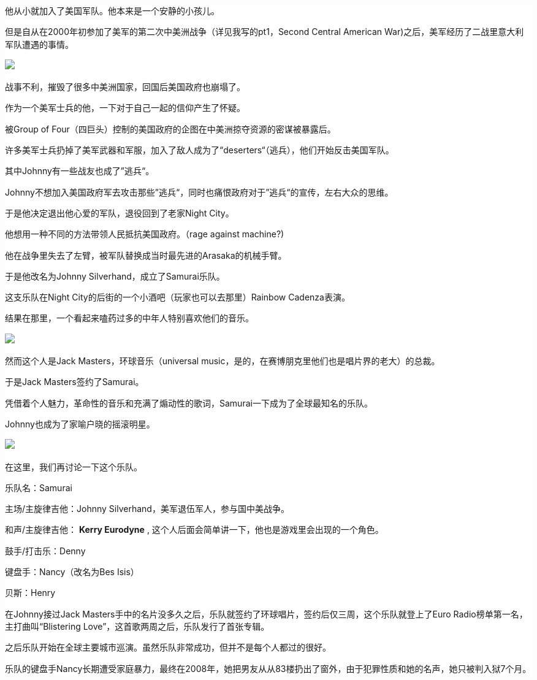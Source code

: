 他从小就加入了美国军队。他本来是一个安静的小孩儿。

但是自从在2000年初参加了美军的第二次中美洲战争（详见我写的pt1，Second Central American
War)之后，美军经历了二战里意大利军队遭遇的事情。

![](https://raw.githubusercontent.com/XuYuanzhe/Figurebed/master/img/20210601140931.png)

战事不利，摧毁了很多中美洲国家，回国后美国政府也崩塌了。

作为一个美军士兵的他，一下对于自己一起的信仰产生了怀疑。

被Group of Four（四巨头）控制的美国政府的企图在中美洲掠夺资源的密谋被暴露后。

许多美军士兵扔掉了美军武器和军服，加入了敌人成为了“deserters“（逃兵），他们开始反击美国军队。

其中Johnny有一些战友也成了”逃兵“。

Johnny不想加入美国政府军去攻击那些”逃兵“，同时也痛恨政府对于”逃兵“的宣传，左右大众的思维。

于是他决定退出他心爱的军队，退役回到了老家Night City。

他想用一种不同的方法带领人民抵抗美国政府。（rage against machine?)

他在战争里失去了左臂，被军队替换成当时最先进的Arasaka的机械手臂。

于是他改名为Johnny Silverhand，成立了Samurai乐队。

这支乐队在Night City的后街的一个小酒吧（玩家也可以去那里）Rainbow Cadenza表演。

结果在那里，一个看起来嗑药过多的中年人特别喜欢他们的音乐。

![](https://raw.githubusercontent.com/XuYuanzhe/Figurebed/master/img/20210601140959.png)

然而这个人是Jack Masters，环球音乐（universal music，是的，在赛博朋克里他们也是唱片界的老大）的总裁。

于是Jack Masters签约了Samurai。

凭借着个人魅力，革命性的音乐和充满了煽动性的歌词，Samurai一下成为了全球最知名的乐队。

Johnny也成为了家喻户晓的摇滚明星。

![](https://raw.githubusercontent.com/XuYuanzhe/Figurebed/master/img/20210601141028.png)

在这里，我们再讨论一下这个乐队。

乐队名：Samurai

主场/主旋律吉他：Johnny Silverhand，美军退伍军人，参与国中美战争。

和声/主旋律吉他： **Kerry Eurodyne** , 这个人后面会简单讲一下，他也是游戏里会出现的一个角色。

鼓手/打击乐：Denny

键盘手：Nancy（改名为Bes Isis）

贝斯：Henry

在Johnny接过Jack Masters手中的名片没多久之后，乐队就签约了环球唱片，签约后仅三周，这个乐队就登上了Euro
Radio榜单第一名，主打曲叫“Blistering Love”，这首歌两周之后，乐队发行了首张专辑。

之后乐队开始在全球主要城市巡演。虽然乐队非常成功，但并不是每个人都过的很好。

乐队的键盘手Nancy长期遭受家庭暴力，最终在2008年，她把男友从从83楼扔出了窗外，由于犯罪性质和她的名声，她只被判入狱7个月。
